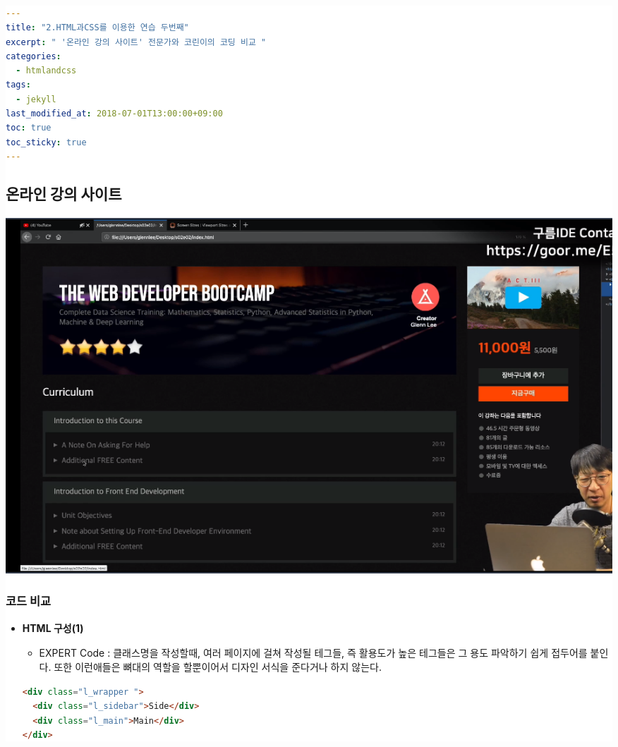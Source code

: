 ```yaml
---
title: "2.HTML과CSS를 이용한 연습 두번째"
excerpt: " '온라인 강의 사이트' 전문가와 코린이의 코딩 비교 "
categories:
  - htmlandcss
tags:
  - jekyll
last_modified_at: 2018-07-01T13:00:00+09:00
toc: true
toc_sticky: true
---
```


## 온라인 강의 사이트

![](/assets/images/practice/lecture/practice2.PNG)

### 코드 비교

- **HTML 구성(1)**

  - EXPERT Code : 클래스명을 작성할때, 여러 페이지에 걸쳐 작성될 테그들, 즉 활용도가 높은 테그들은 그 용도 파악하기 쉽게 접두어를 붙인다. 또한 이런애들은 뼈대의 역할을 할뿐이어서 디자인 서식을 준다거나 하지 않는다.

  ```html
  <div class="l_wrapper ">
    <div class="l_sidebar">Side</div>
    <div class="l_main">Main</div>
  </div>
  ```
